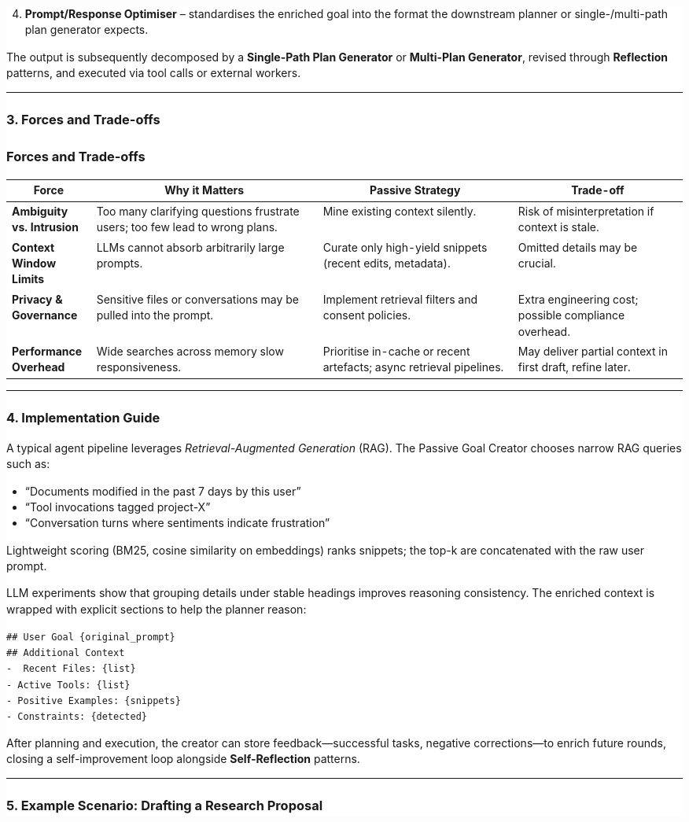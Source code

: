 4.  **Prompt/Response Optimiser** – standardises the enriched goal into the format the downstream planner or single-/multi-path plan generator expects.
    

The output is subsequently decomposed by a **Single-Path Plan Generator** or **Multi-Plan Generator**, revised through **Reflection** patterns, and executed via tool calls or external workers.

----------

### 3. Forces and Trade-offs

### Forces and Trade-offs

| Force                     | Why it Matters                                                                 | Passive Strategy                                                                 | Trade-off                                                                 |
|---------------------------|---------------------------------------------------------------------------------|----------------------------------------------------------------------------------|---------------------------------------------------------------------------|
| **Ambiguity vs. Intrusion** | Too many clarifying questions frustrate users; too few lead to wrong plans.    | Mine existing context silently.                                                 | Risk of misinterpretation if context is stale.                            |
| **Context Window Limits** | LLMs cannot absorb arbitrarily large prompts.                                  | Curate only high-yield snippets (recent edits, metadata).                       | Omitted details may be crucial.                                           |
| **Privacy & Governance**  | Sensitive files or conversations may be pulled into the prompt.                | Implement retrieval filters and consent policies.                               | Extra engineering cost; possible compliance overhead.                     |
| **Performance Overhead**  | Wide searches across memory slow responsiveness.                               | Prioritise in-cache or recent artefacts; async retrieval pipelines.             | May deliver partial context in first draft, refine later.                 |


----------

### 4. Implementation Guide


A typical agent pipeline leverages _Retrieval-Augmented Generation_ (RAG). The Passive Goal Creator chooses narrow RAG queries such as:

-   “Documents modified in the past 7 days by this user”
-   “Tool invocations tagged project-X”
-   “Conversation turns where sentiments indicate frustration”
    

Lightweight scoring (BM25, cosine similarity on embeddings) ranks snippets; the top-k are concatenated with the raw user prompt.

LLM experiments show that grouping details under stable headings improves reasoning consistency. The enriched context is wrapped with explicit sections to help the planner reason:

```
## User Goal {original_prompt} 
## Additional Context  
-  Recent Files: {list} 
- Active Tools: {list} 
- Positive Examples: {snippets} 
- Constraints: {detected}
```
After planning and execution, the creator can store feedback—successful tasks, negative corrections—to enrich future rounds, closing a self-improvement loop alongside **Self-Reflection** patterns.


----------

### 5. Example Scenario: Drafting a Research Proposal
